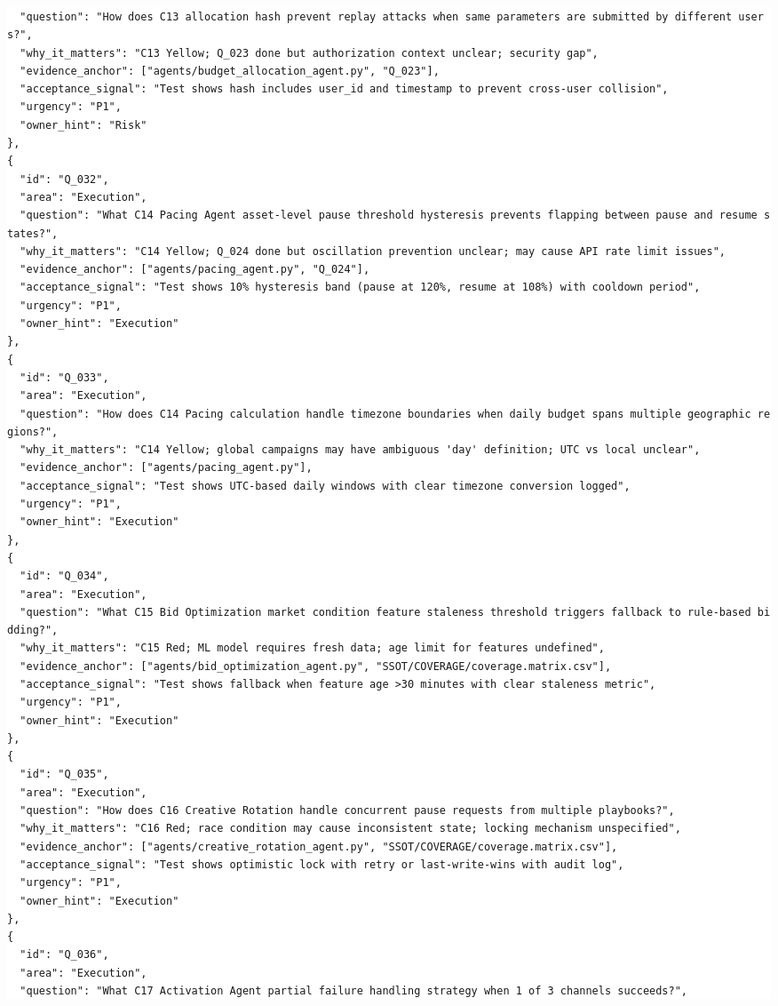      "question": "How does C13 allocation hash prevent replay attacks when same parameters are submitted by different users?",
      "why_it_matters": "C13 Yellow; Q_023 done but authorization context unclear; security gap",
      "evidence_anchor": ["agents/budget_allocation_agent.py", "Q_023"],
      "acceptance_signal": "Test shows hash includes user_id and timestamp to prevent cross-user collision",
      "urgency": "P1",
      "owner_hint": "Risk"
    },
    {
      "id": "Q_032",
      "area": "Execution",
      "question": "What C14 Pacing Agent asset-level pause threshold hysteresis prevents flapping between pause and resume states?",
      "why_it_matters": "C14 Yellow; Q_024 done but oscillation prevention unclear; may cause API rate limit issues",
      "evidence_anchor": ["agents/pacing_agent.py", "Q_024"],
      "acceptance_signal": "Test shows 10% hysteresis band (pause at 120%, resume at 108%) with cooldown period",
      "urgency": "P1",
      "owner_hint": "Execution"
    },
    {
      "id": "Q_033",
      "area": "Execution",
      "question": "How does C14 Pacing calculation handle timezone boundaries when daily budget spans multiple geographic regions?",
      "why_it_matters": "C14 Yellow; global campaigns may have ambiguous 'day' definition; UTC vs local unclear",
      "evidence_anchor": ["agents/pacing_agent.py"],
      "acceptance_signal": "Test shows UTC-based daily windows with clear timezone conversion logged",
      "urgency": "P1",
      "owner_hint": "Execution"
    },
    {
      "id": "Q_034",
      "area": "Execution",
      "question": "What C15 Bid Optimization market condition feature staleness threshold triggers fallback to rule-based bidding?",
      "why_it_matters": "C15 Red; ML model requires fresh data; age limit for features undefined",
      "evidence_anchor": ["agents/bid_optimization_agent.py", "SSOT/COVERAGE/coverage.matrix.csv"],
      "acceptance_signal": "Test shows fallback when feature age >30 minutes with clear staleness metric",
      "urgency": "P1",
      "owner_hint": "Execution"
    },
    {
      "id": "Q_035",
      "area": "Execution",
      "question": "How does C16 Creative Rotation handle concurrent pause requests from multiple playbooks?",
      "why_it_matters": "C16 Red; race condition may cause inconsistent state; locking mechanism unspecified",
      "evidence_anchor": ["agents/creative_rotation_agent.py", "SSOT/COVERAGE/coverage.matrix.csv"],
      "acceptance_signal": "Test shows optimistic lock with retry or last-write-wins with audit log",
      "urgency": "P1",
      "owner_hint": "Execution"
    },
    {
      "id": "Q_036",
      "area": "Execution",
      "question": "What C17 Activation Agent partial failure handling strategy when 1 of 3 channels succeeds?",